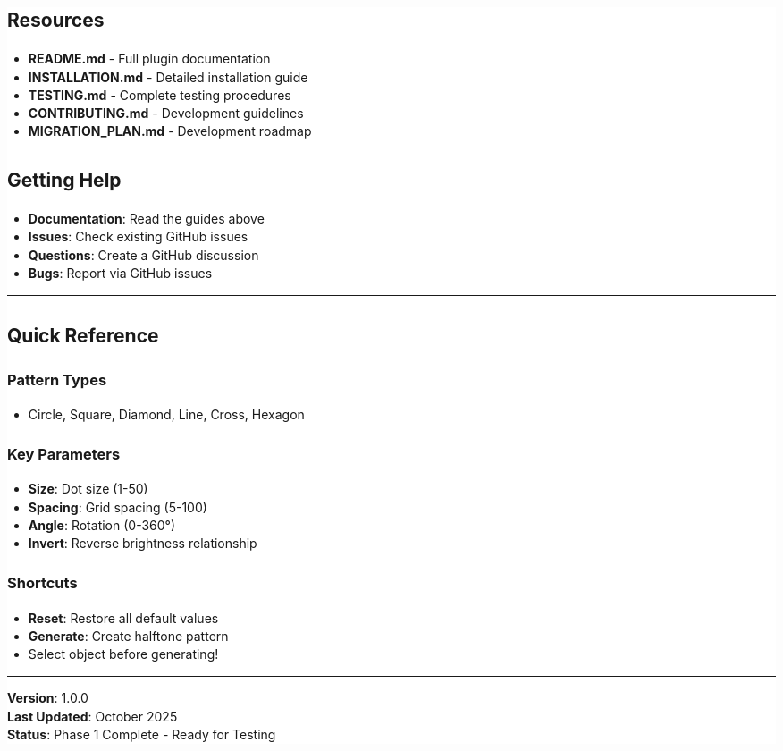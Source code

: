 
## Resources

- **README.md** - Full plugin documentation
- **INSTALLATION.md** - Detailed installation guide
- **TESTING.md** - Complete testing procedures
- **CONTRIBUTING.md** - Development guidelines
- **MIGRATION_PLAN.md** - Development roadmap

## Getting Help

- **Documentation**: Read the guides above
- **Issues**: Check existing GitHub issues
- **Questions**: Create a GitHub discussion
- **Bugs**: Report via GitHub issues

---

## Quick Reference

### Pattern Types
- Circle, Square, Diamond, Line, Cross, Hexagon

### Key Parameters
- **Size**: Dot size (1-50)
- **Spacing**: Grid spacing (5-100)
- **Angle**: Rotation (0-360°)
- **Invert**: Reverse brightness relationship

### Shortcuts
- **Reset**: Restore all default values
- **Generate**: Create halftone pattern
- Select object before generating!

---

**Version**: 1.0.0  
**Last Updated**: October 2025  
**Status**: Phase 1 Complete - Ready for Testing
